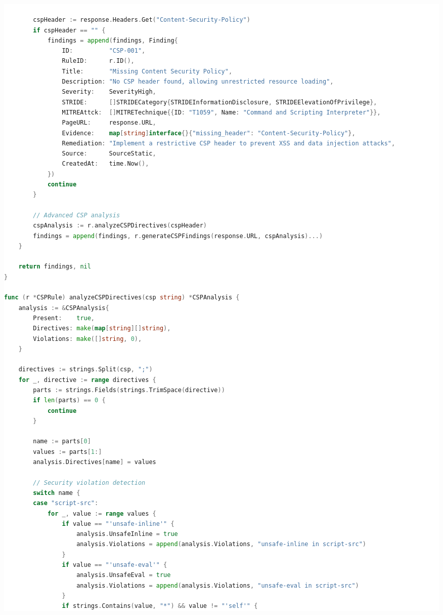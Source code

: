 ```go
        
        cspHeader := response.Headers.Get("Content-Security-Policy")
        if cspHeader == "" {
            findings = append(findings, Finding{
                ID:          "CSP-001",
                RuleID:      r.ID(),
                Title:       "Missing Content Security Policy",
                Description: "No CSP header found, allowing unrestricted resource loading",
                Severity:    SeverityHigh,
                STRIDE:      []STRIDECategory{STRIDEInformationDisclosure, STRIDEElevationOfPrivilege},
                MITREAttck:  []MITRETechnique{{ID: "T1059", Name: "Command and Scripting Interpreter"}},
                PageURL:     response.URL,
                Evidence:    map[string]interface{}{"missing_header": "Content-Security-Policy"},
                Remediation: "Implement a restrictive CSP header to prevent XSS and data injection attacks",
                Source:      SourceStatic,
                CreatedAt:   time.Now(),
            })
            continue
        }
        
        // Advanced CSP analysis
        cspAnalysis := r.analyzeCSPDirectives(cspHeader)
        findings = append(findings, r.generateCSPFindings(response.URL, cspAnalysis)...)
    }
    
    return findings, nil
}

func (r *CSPRule) analyzeCSPDirectives(csp string) *CSPAnalysis {
    analysis := &CSPAnalysis{
        Present:    true,
        Directives: make(map[string][]string),
        Violations: make([]string, 0),
    }
    
    directives := strings.Split(csp, ";")
    for _, directive := range directives {
        parts := strings.Fields(strings.TrimSpace(directive))
        if len(parts) == 0 {
            continue
        }
        
        name := parts[0]
        values := parts[1:]
        analysis.Directives[name] = values
        
        // Security violation detection
        switch name {
        case "script-src":
            for _, value := range values {
                if value == "'unsafe-inline'" {
                    analysis.UnsafeInline = true
                    analysis.Violations = append(analysis.Violations, "unsafe-inline in script-src")
                }
                if value == "'unsafe-eval'" {
                    analysis.UnsafeEval = true
                    analysis.Violations = append(analysis.Violations, "unsafe-eval in script-src")
                }
                if strings.Contains(value, "*") && value != "'self'" {
```